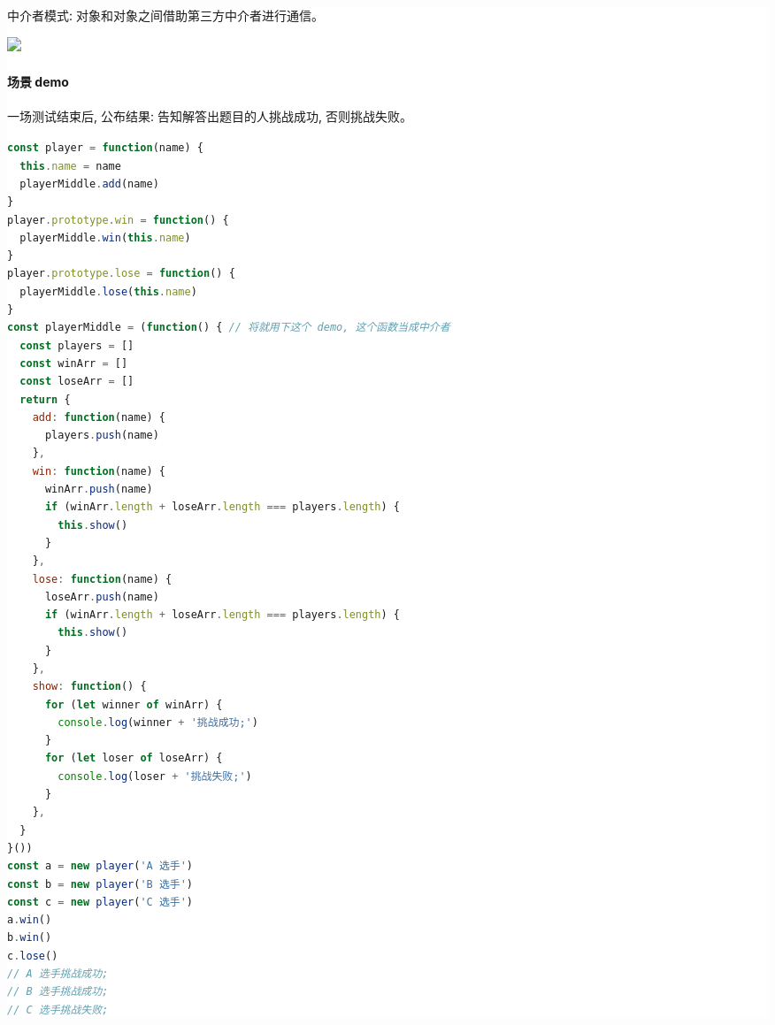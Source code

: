 中介者模式: 对象和对象之间借助第三方中介者进行通信。

![](http://with.muyunyun.cn/ae0958f85990978c48b3a6aa2ca76ea1.jpg-400)

#### 场景 demo

一场测试结束后, 公布结果: 告知解答出题目的人挑战成功, 否则挑战失败。

```js
const player = function(name) {
  this.name = name
  playerMiddle.add(name)
}
player.prototype.win = function() {
  playerMiddle.win(this.name)
}
player.prototype.lose = function() {
  playerMiddle.lose(this.name)
}
const playerMiddle = (function() { // 将就用下这个 demo, 这个函数当成中介者
  const players = []
  const winArr = []
  const loseArr = []
  return {
    add: function(name) {
      players.push(name)
    },
    win: function(name) {
      winArr.push(name)
      if (winArr.length + loseArr.length === players.length) {
        this.show()
      }
    },
    lose: function(name) {
      loseArr.push(name)
      if (winArr.length + loseArr.length === players.length) {
        this.show()
      }
    },
    show: function() {
      for (let winner of winArr) {
        console.log(winner + '挑战成功;')
      }
      for (let loser of loseArr) {
        console.log(loser + '挑战失败;')
      }
    },
  }
}())
const a = new player('A 选手')
const b = new player('B 选手')
const c = new player('C 选手')
a.win()
b.win()
c.lose()
// A 选手挑战成功;
// B 选手挑战成功;
// C 选手挑战失败;
```
